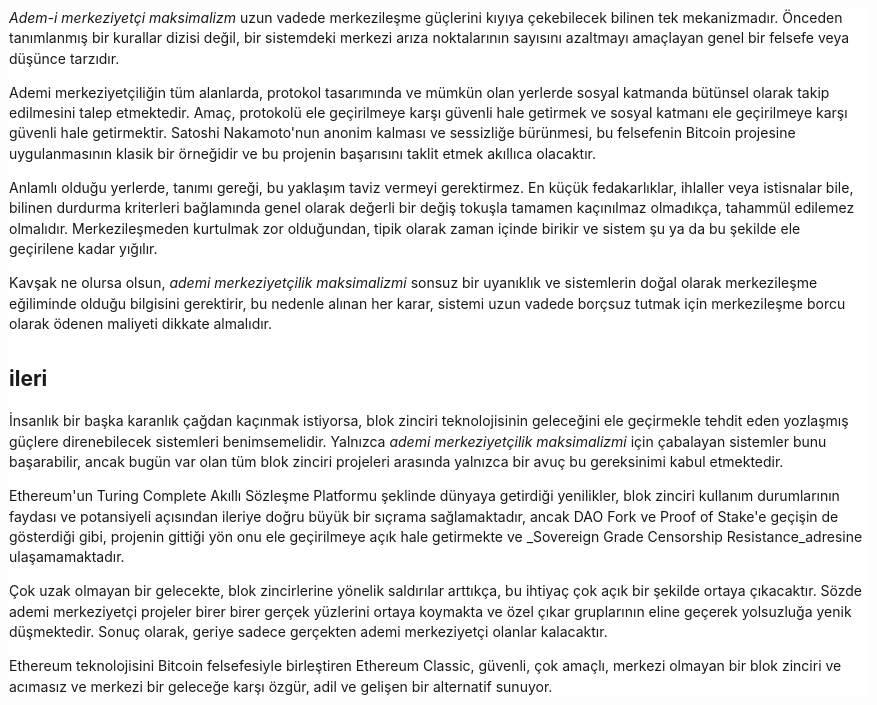 _Adem-i merkeziyetçi maksimalizm_ uzun vadede merkezileşme güçlerini kıyıya çekebilecek bilinen tek mekanizmadır. Önceden tanımlanmış bir kurallar dizisi değil, bir sistemdeki merkezi arıza noktalarının sayısını azaltmayı amaçlayan genel bir felsefe veya düşünce tarzıdır.

Ademi merkeziyetçiliğin tüm alanlarda, protokol tasarımında ve mümkün olan yerlerde sosyal katmanda bütünsel olarak takip edilmesini talep etmektedir. Amaç, protokolü ele geçirilmeye karşı güvenli hale getirmek ve sosyal katmanı ele geçirilmeye karşı güvenli hale getirmektir. Satoshi Nakamoto'nun anonim kalması ve sessizliğe bürünmesi, bu felsefenin Bitcoin projesine uygulanmasının klasik bir örneğidir ve bu projenin başarısını taklit etmek akıllıca olacaktır.

Anlamlı olduğu yerlerde, tanımı gereği, bu yaklaşım taviz vermeyi gerektirmez. En küçük fedakarlıklar, ihlaller veya istisnalar bile, bilinen durdurma kriterleri bağlamında genel olarak değerli bir değiş tokuşla tamamen kaçınılmaz olmadıkça, tahammül edilemez olmalıdır. Merkezileşmeden kurtulmak zor olduğundan, tipik olarak zaman içinde birikir ve sistem şu ya da bu şekilde ele geçirilene kadar yığılır.

Kavşak ne olursa olsun, _ademi merkeziyetçilik maksimalizmi_ sonsuz bir uyanıklık ve sistemlerin doğal olarak merkezileşme eğiliminde olduğu bilgisini gerektirir, bu nedenle alınan her karar, sistemi uzun vadede borçsuz tutmak için merkezileşme borcu olarak ödenen maliyeti dikkate almalıdır.

## ileri

İnsanlık bir başka karanlık çağdan kaçınmak istiyorsa, blok zinciri teknolojisinin geleceğini ele geçirmekle tehdit eden yozlaşmış güçlere direnebilecek sistemleri benimsemelidir. Yalnızca _ademi merkeziyetçilik maksimalizmi_ için çabalayan sistemler bunu başarabilir, ancak bugün var olan tüm blok zinciri projeleri arasında yalnızca bir avuç bu gereksinimi kabul etmektedir.

Ethereum'un Turing Complete Akıllı Sözleşme Platformu şeklinde dünyaya getirdiği yenilikler, blok zinciri kullanım durumlarının faydası ve potansiyeli açısından ileriye doğru büyük bir sıçrama sağlamaktadır, ancak DAO Fork ve Proof of Stake'e geçişin de gösterdiği gibi, projenin gittiği yön onu ele geçirilmeye açık hale getirmekte ve _Sovereign Grade Censorship Resistance_adresine ulaşamamaktadır.

Çok uzak olmayan bir gelecekte, blok zincirlerine yönelik saldırılar arttıkça, bu ihtiyaç çok açık bir şekilde ortaya çıkacaktır. Sözde ademi merkeziyetçi projeler birer birer gerçek yüzlerini ortaya koymakta ve özel çıkar gruplarının eline geçerek yolsuzluğa yenik düşmektedir. Sonuç olarak, geriye sadece gerçekten ademi merkeziyetçi olanlar kalacaktır.

Ethereum teknolojisini Bitcoin felsefesiyle birleştiren Ethereum Classic, güvenli, çok amaçlı, merkezi olmayan bir blok zinciri ve acımasız ve merkezi bir geleceğe karşı özgür, adil ve gelişen bir alternatif sunuyor.

